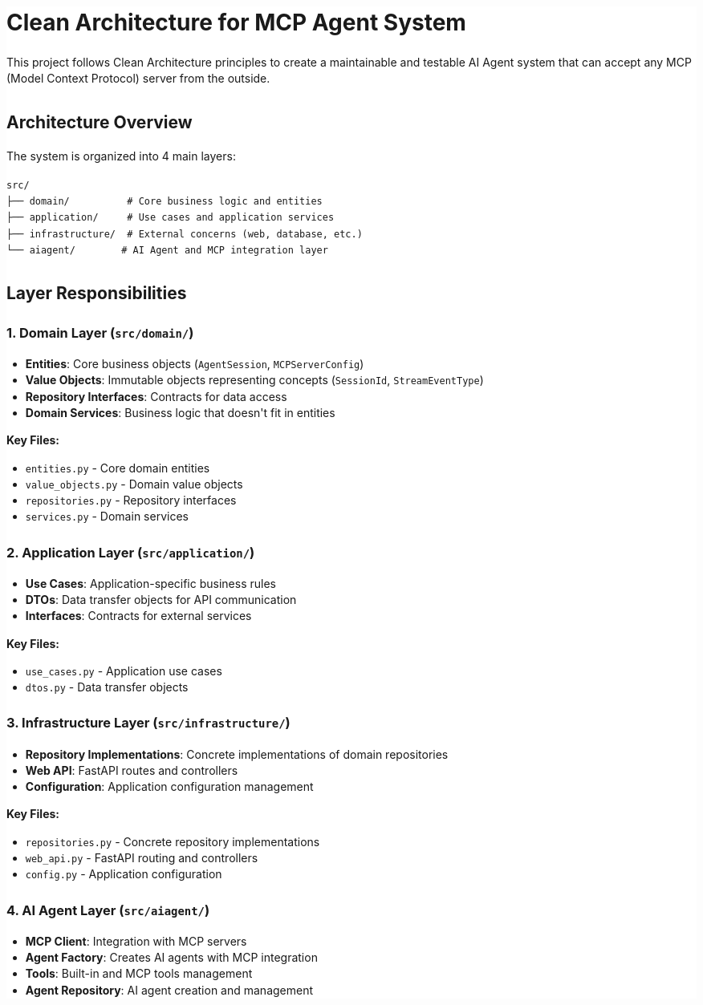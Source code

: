 # Clean Architecture for MCP Agent System

This project follows Clean Architecture principles to create a maintainable and testable AI Agent system that can accept any MCP (Model Context Protocol) server from the outside.

## Architecture Overview

The system is organized into 4 main layers:

```
src/
├── domain/          # Core business logic and entities
├── application/     # Use cases and application services
├── infrastructure/  # External concerns (web, database, etc.)
└── aiagent/        # AI Agent and MCP integration layer
```

## Layer Responsibilities

### 1. Domain Layer (`src/domain/`)
- **Entities**: Core business objects (`AgentSession`, `MCPServerConfig`)
- **Value Objects**: Immutable objects representing concepts (`SessionId`, `StreamEventType`)
- **Repository Interfaces**: Contracts for data access
- **Domain Services**: Business logic that doesn't fit in entities

**Key Files:**
- `entities.py` - Core domain entities
- `value_objects.py` - Domain value objects
- `repositories.py` - Repository interfaces
- `services.py` - Domain services

### 2. Application Layer (`src/application/`)
- **Use Cases**: Application-specific business rules
- **DTOs**: Data transfer objects for API communication
- **Interfaces**: Contracts for external services

**Key Files:**
- `use_cases.py` - Application use cases
- `dtos.py` - Data transfer objects

### 3. Infrastructure Layer (`src/infrastructure/`)
- **Repository Implementations**: Concrete implementations of domain repositories
- **Web API**: FastAPI routes and controllers
- **Configuration**: Application configuration management

**Key Files:**
- `repositories.py` - Concrete repository implementations
- `web_api.py` - FastAPI routing and controllers
- `config.py` - Application configuration

### 4. AI Agent Layer (`src/aiagent/`)
- **MCP Client**: Integration with MCP servers
- **Agent Factory**: Creates AI agents with MCP integration
- **Tools**: Built-in and MCP tools management
- **Agent Repository**: AI agent creation and management

